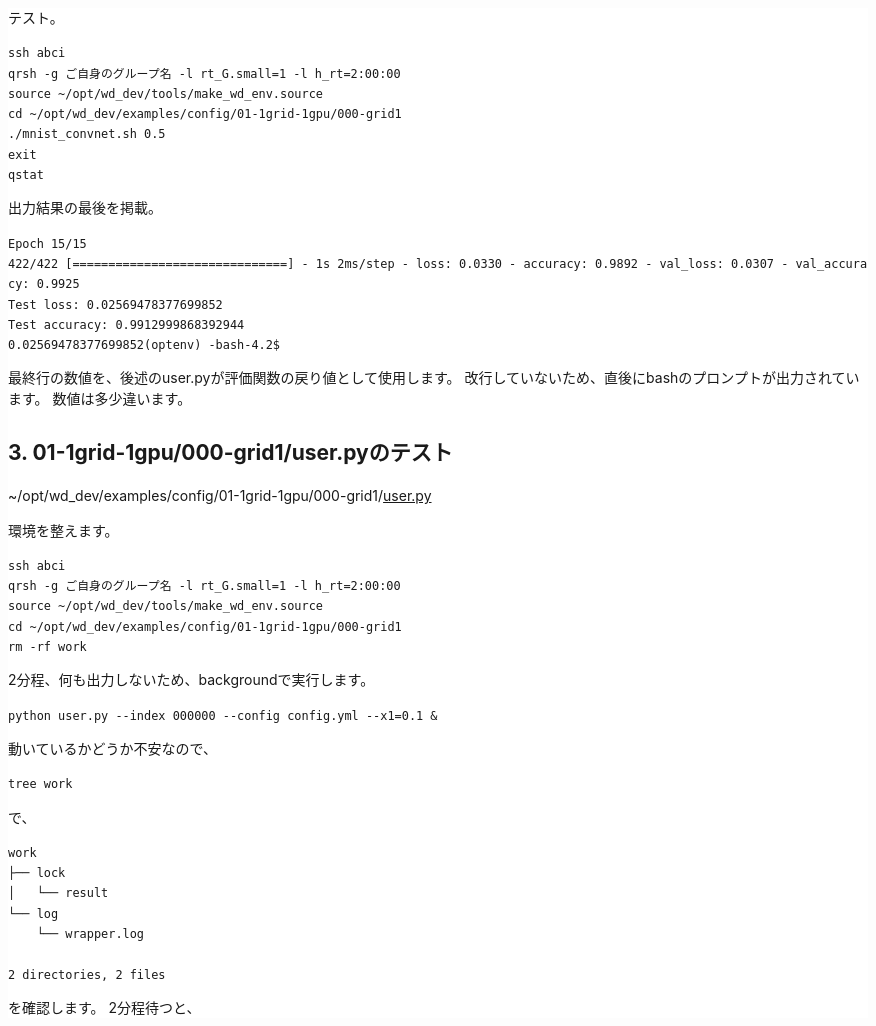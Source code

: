 テスト。
```
ssh abci
qrsh -g ご自身のグループ名 -l rt_G.small=1 -l h_rt=2:00:00
source ~/opt/wd_dev/tools/make_wd_env.source
cd ~/opt/wd_dev/examples/config/01-1grid-1gpu/000-grid1
./mnist_convnet.sh 0.5
exit
qstat
```
出力結果の最後を掲載。
```
Epoch 15/15
422/422 [==============================] - 1s 2ms/step - loss: 0.0330 - accuracy: 0.9892 - val_loss: 0.0307 - val_accuracy: 0.9925
Test loss: 0.02569478377699852
Test accuracy: 0.9912999868392944
0.02569478377699852(optenv) -bash-4.2$
```
最終行の数値を、後述のuser.pyが評価関数の戻り値として使用します。
改行していないため、直後にbashのプロンプトが出力されています。
数値は多少違います。

## 3. 01-1grid-1gpu/000-grid1/user.pyのテスト

~/opt/wd_dev/examples/config/01-1grid-1gpu/000-grid1/[user.py](examples/config/01-1grid-1gpu/000-grid1/user.py)

環境を整えます。
```
ssh abci
qrsh -g ご自身のグループ名 -l rt_G.small=1 -l h_rt=2:00:00
source ~/opt/wd_dev/tools/make_wd_env.source
cd ~/opt/wd_dev/examples/config/01-1grid-1gpu/000-grid1
rm -rf work
```
2分程、何も出力しないため、backgroundで実行します。
```
python user.py --index 000000 --config config.yml --x1=0.1 &
```
動いているかどうか不安なので、
```
tree work
```
で、

```
work
├── lock
│   └── result
└── log
    └── wrapper.log

2 directories, 2 files
```
を確認します。
2分程待つと、
